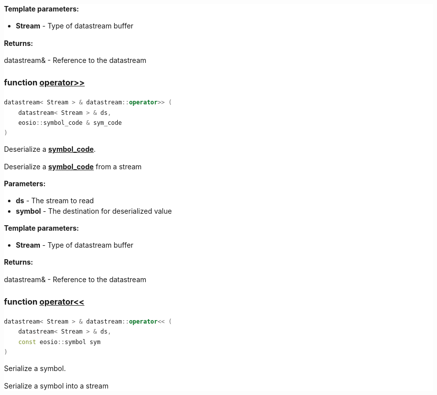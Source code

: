 

**Template parameters:**


* **Stream** - Type of datastream buffer 



**Returns:**

datastream<Stream>& - Reference to the datastream 




### function <a id="ga647b59d0f66be8cbb0bac116d7d14a9e" href="#ga647b59d0f66be8cbb0bac116d7d14a9e">operator>></a>

```cpp
datastream< Stream > & datastream::operator>> (
    datastream< Stream > & ds,
    eosio::symbol_code & sym_code
)
```

Deserialize a **[symbol\_code](classeosio_1_1symbol__code.md)**. 

Deserialize a **[symbol\_code](classeosio_1_1symbol__code.md)** from a stream


**Parameters:**


* **ds** - The stream to read 
* **symbol** - The destination for deserialized value 



**Template parameters:**


* **Stream** - Type of datastream buffer 



**Returns:**

datastream<Stream>& - Reference to the datastream 




### function <a id="ga4f20e587315c1c625ec8c7092f9d8465" href="#ga4f20e587315c1c625ec8c7092f9d8465">operator<<</a>

```cpp
datastream< Stream > & datastream::operator<< (
    datastream< Stream > & ds,
    const eosio::symbol sym
)
```

Serialize a symbol. 

Serialize a symbol into a stream
